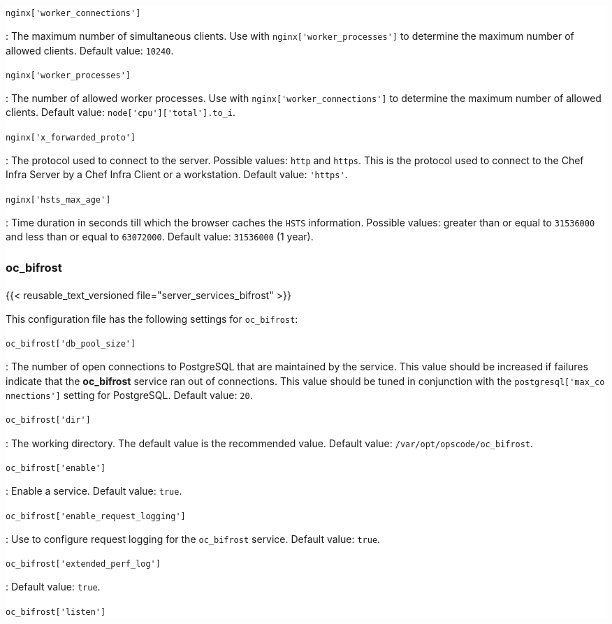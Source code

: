 `nginx['worker_connections']`

:   The maximum number of simultaneous clients. Use with
    `nginx['worker_processes']` to determine the maximum number of
    allowed clients. Default value: `10240`.

`nginx['worker_processes']`

:   The number of allowed worker processes. Use with
    `nginx['worker_connections']` to determine the maximum number of
    allowed clients. Default value: `node['cpu']['total'].to_i`.

`nginx['x_forwarded_proto']`

:   The protocol used to connect to the server. Possible values: `http`
    and `https`. This is the protocol used to connect to the Chef Infra
    Server by a Chef Infra Client or a workstation. Default value:
    `'https'`.

`nginx['hsts_max_age']`

:   Time duration in seconds till which the browser caches the `HSTS` information.
    Possible values: greater than or equal to `31536000` and less than or equal to `63072000`.
    Default value: `31536000` (1 year).

### oc_bifrost

{{< reusable_text_versioned file="server_services_bifrost" >}}

This configuration file has the following settings for `oc_bifrost`:

`oc_bifrost['db_pool_size']`

:   The number of open connections to PostgreSQL that are maintained by
    the service. This value should be increased if failures indicate
    that the **oc_bifrost** service ran out of connections. This value
    should be tuned in conjunction with the
    `postgresql['max_connections']` setting for PostgreSQL. Default
    value: `20`.

`oc_bifrost['dir']`

:   The working directory. The default value is the recommended value.
    Default value: `/var/opt/opscode/oc_bifrost`.

`oc_bifrost['enable']`

:   Enable a service. Default value: `true`.

`oc_bifrost['enable_request_logging']`

:   Use to configure request logging for the `oc_bifrost` service.
    Default value: `true`.

`oc_bifrost['extended_perf_log']`

:   Default value: `true`.

`oc_bifrost['listen']`
